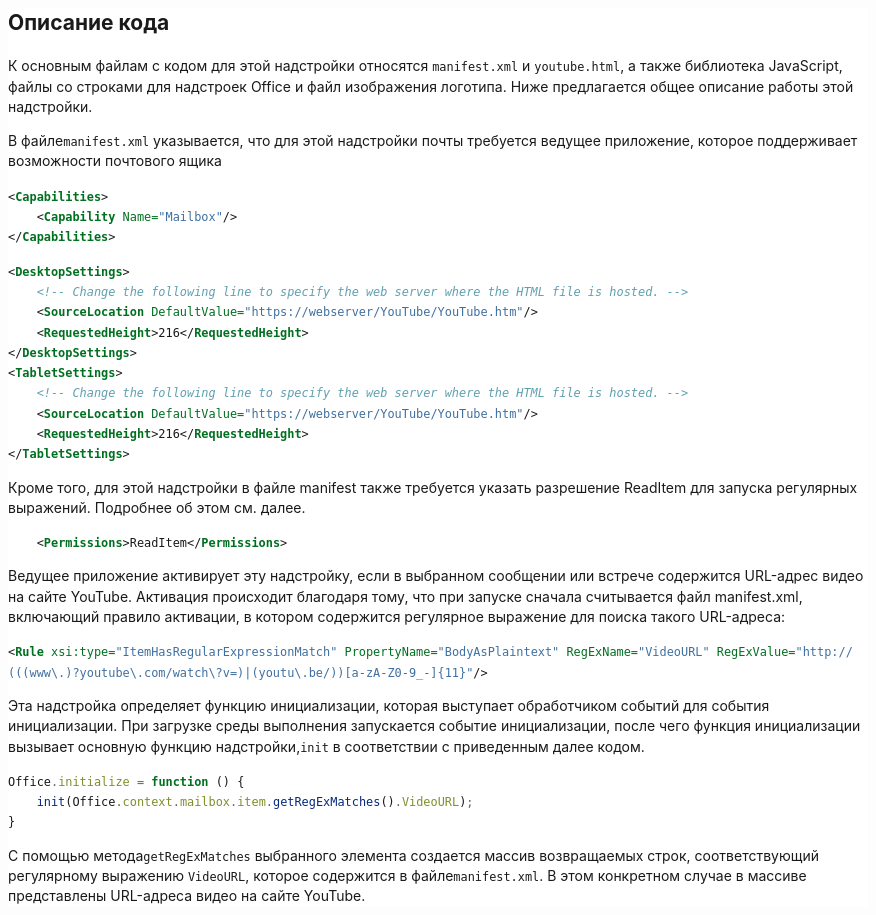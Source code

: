 ## Описание кода

К основным файлам с кодом для этой надстройки относятся ```manifest.xml``` и ```youtube.html```, а также библиотека JavaScript, файлы со строками для надстроек Office и файл изображения логотипа. Ниже предлагается общее описание работы этой надстройки.

В файле```manifest.xml``` указывается, что для этой надстройки почты требуется ведущее приложение, которое поддерживает возможности почтового ящика

```xml
<Capabilities>
    <Capability Name="Mailbox"/>
</Capabilities>
```

```xml
<DesktopSettings>
    <!-- Change the following line to specify the web server where the HTML file is hosted. -->
    <SourceLocation DefaultValue="https://webserver/YouTube/YouTube.htm"/>
    <RequestedHeight>216</RequestedHeight>
</DesktopSettings>
<TabletSettings>
    <!-- Change the following line to specify the web server where the HTML file is hosted. -->
    <SourceLocation DefaultValue="https://webserver/YouTube/YouTube.htm"/>
    <RequestedHeight>216</RequestedHeight>
</TabletSettings>
```
    
Кроме того, для этой надстройки в файле manifest также требуется указать разрешение ReadItem для запуска регулярных выражений. Подробнее об этом см. далее.

```xml
    <Permissions>ReadItem</Permissions>
```
    
Ведущее приложение активирует эту надстройку, если в выбранном сообщении или встрече содержится URL-адрес видео на сайте YouTube. Активация происходит благодаря тому, что при запуске сначала считывается файл manifest.xml, включающий правило активации, в котором содержится регулярное выражение для поиска такого URL-адреса:

```xml
<Rule xsi:type="ItemHasRegularExpressionMatch" PropertyName="BodyAsPlaintext" RegExName="VideoURL" RegExValue="http://(((www\.)?youtube\.com/watch\?v=)|(youtu\.be/))[a-zA-Z0-9_-]{11}"/>
```
    
Эта надстройка определяет функцию инициализации, которая выступает обработчиком событий для события инициализации. При загрузке среды выполнения запускается событие инициализации, после чего функция инициализации вызывает основную функцию надстройки,`init` в соответствии с приведенным далее кодом.

```javascript
Office.initialize = function () {
    init(Office.context.mailbox.item.getRegExMatches().VideoURL);
}
```

С помощью метода```getRegExMatches``` выбранного элемента создается массив возвращаемых строк, соответствующий регулярному выражению ```VideoURL```, которое содержится в файле```manifest.xml```. В этом конкретном случае в массиве представлены URL-адреса видео на сайте YouTube.
